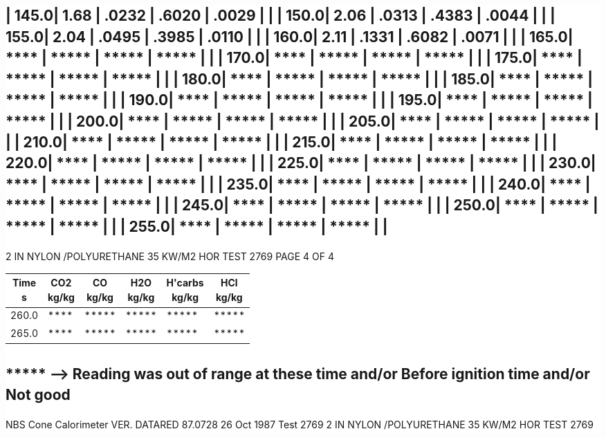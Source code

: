 | 145.0| 1.68  | .0232  | .6020  | .0029   |       |
| 150.0| 2.06  | .0313  | .4383  | .0044   |       |
| 155.0| 2.04  | .0495  | .3985  | .0110   |       |
| 160.0| 2.11  | .1331  | .6082  | .0071   |       |
| 165.0| ****  | *****  | *****  | *****   |       |
| 170.0| ****  | *****  | *****  | *****   |       |
| 175.0| ****  | *****  | *****  | *****   |       |
| 180.0| ****  | *****  | *****  | *****   |       |
| 185.0| ****  | *****  | *****  | *****   |       |
| 190.0| ****  | *****  | *****  | *****   |       |
| 195.0| ****  | *****  | *****  | *****   |       |
| 200.0| ****  | *****  | *****  | *****   |       |
| 205.0| ****  | *****  | *****  | *****   |       |
| 210.0| ****  | *****  | *****  | *****   |       |
| 215.0| ****  | *****  | *****  | *****   |       |
| 220.0| ****  | *****  | *****  | *****   |       |
| 225.0| ****  | *****  | *****  | *****   |       |
| 230.0| ****  | *****  | *****  | *****   |       |
| 235.0| ****  | *****  | *****  | *****   |       |
| 240.0| ****  | *****  | *****  | *****   |       |
| 245.0| ****  | *****  | *****  | *****   |       |
| 250.0| ****  | *****  | *****  | *****   |       |
| 255.0| ****  | *****  | *****  | *****   |       |
---
2 IN NYLON /POLYURETHANE    35 KW/M2    HOR    TEST 2769
PAGE 4 OF 4

| Time<br>s | CO2<br>kg/kg | CO<br>kg/kg | H2O<br>kg/kg | H'carbs<br>kg/kg | HCl<br>kg/kg |
|-----------|--------------|-------------|--------------|-------------------|--------------|
| 260.0     | ****         | *****       | *****        | *****             | *****        |
| 265.0     | ****         | *****       | *****        | *****             | *****        |

***** --> Reading was out of range at these time
          and/or Before ignition time and/or Not good
---
NBS Cone Calorimeter    VER. DATARED 87.0728    26 Oct 1987    Test 2769
2 IN NYLON /POLYURETHANE    35 KW/M2    HOR    TEST 2769
